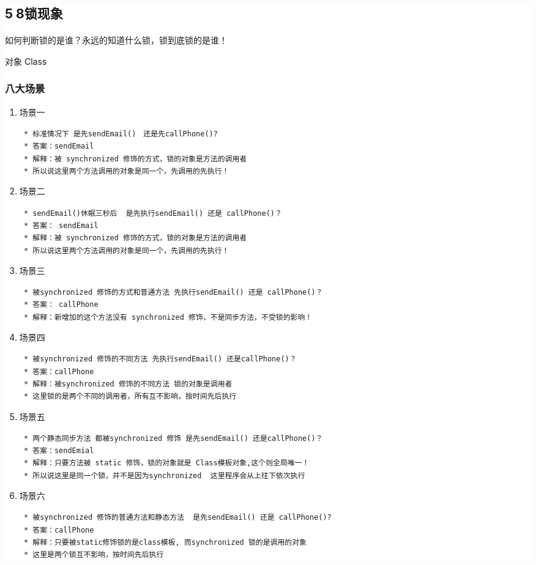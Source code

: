 

## 5 8锁现象

如何判断锁的是谁？永远的知道什么锁，锁到底锁的是谁！

对象	Class



### 八大场景

1. 场景一

   ```shell
    * 标准情况下 是先sendEmail()　还是先callPhone()?
    * 答案：sendEmail
    * 解释：被 synchronized 修饰的方式，锁的对象是方法的调用者
    * 所以说这里两个方法调用的对象是同一个，先调用的先执行！
   ```

2. 场景二

   ```shell
    * sendEmail()休眠三秒后  是先执行sendEmail() 还是 callPhone()？
    * 答案： sendEmail
    * 解释：被 synchronized 修饰的方式，锁的对象是方法的调用者
    * 所以说这里两个方法调用的对象是同一个，先调用的先执行！
   ```

3. 场景三

   ```shell
    * 被synchronized 修饰的方式和普通方法 先执行sendEmail() 还是 callPhone()？
    * 答案： callPhone
    * 解释：新增加的这个方法没有 synchronized 修饰，不是同步方法，不受锁的影响！
   ```

4. 场景四

   ```shell
    * 被synchronized 修饰的不同方法 先执行sendEmail() 还是callPhone()？
    * 答案：callPhone
    * 解释：被synchronized 修饰的不同方法 锁的对象是调用者
    * 这里锁的是两个不同的调用者，所有互不影响，按时间先后执行
   ```

5. 场景五

   ```shell
    * 两个静态同步方法 都被synchronized 修饰 是先sendEmail() 还是callPhone()？
    * 答案：sendEmial
    * 解释：只要方法被 static 修饰，锁的对象就是 Class模板对象,这个则全局唯一！
    * 所以说这里是同一个锁，并不是因为synchronized  这里程序会从上往下依次执行
   ```

6. 场景六

   ```shell
    * 被synchronized 修饰的普通方法和静态方法  是先sendEmail() 还是 callPhone()?
    * 答案：callPhone
    * 解释：只要被static修饰锁的是class模板, 而synchronized 锁的是调用的对象
    * 这里是两个锁互不影响，按时间先后执行
   ```
